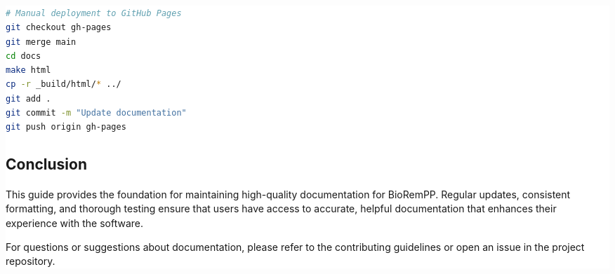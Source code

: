 ```bash
# Manual deployment to GitHub Pages
git checkout gh-pages
git merge main
cd docs
make html
cp -r _build/html/* ../
git add .
git commit -m "Update documentation"
git push origin gh-pages
```

## Conclusion

This guide provides the foundation for maintaining high-quality documentation for BioRemPP. Regular updates, consistent formatting, and thorough testing ensure that users have access to accurate, helpful documentation that enhances their experience with the software.

For questions or suggestions about documentation, please refer to the contributing guidelines or open an issue in the project repository.
